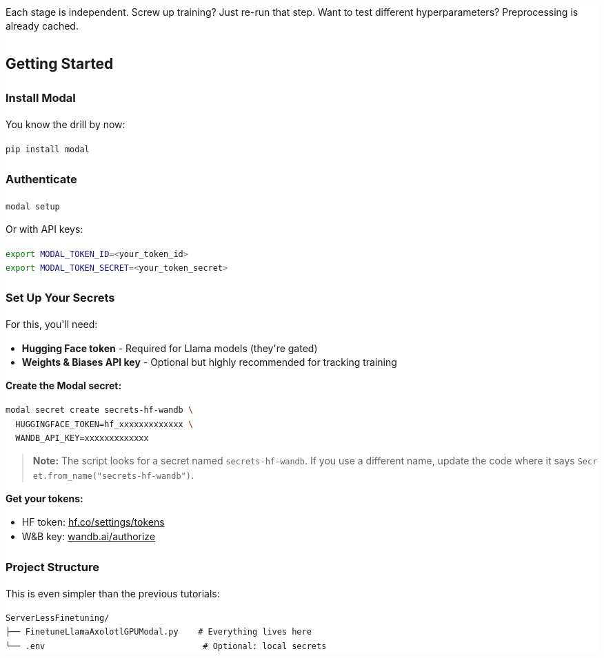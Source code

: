 ```
```

Each stage is independent. Screw up training? Just re-run that step. Want to test different hyperparameters? Preprocessing is already cached.

## Getting Started

### Install Modal

You know the drill by now:

```bash
pip install modal
```

### Authenticate

```bash
modal setup
```

Or with API keys:

```bash
export MODAL_TOKEN_ID=<your_token_id>
export MODAL_TOKEN_SECRET=<your_token_secret>
```

### Set Up Your Secrets

For this, you'll need:
- **Hugging Face token** - Required for Llama models (they're gated)
- **Weights & Biases API key** - Optional but highly recommended for tracking training

**Create the Modal secret:**

```bash
modal secret create secrets-hf-wandb \
  HUGGINGFACE_TOKEN=hf_xxxxxxxxxxxxx \
  WANDB_API_KEY=xxxxxxxxxxxxx
```

> **Note:** The script looks for a secret named `secrets-hf-wandb`. If you use a different name, update the code where it says `Secret.from_name("secrets-hf-wandb")`.

**Get your tokens:**
- HF token: [hf.co/settings/tokens](https://huggingface.co/settings/tokens)
- W&B key: [wandb.ai/authorize](https://wandb.ai/authorize)

### Project Structure

This is even simpler than the previous tutorials:

```
ServerLessFinetuning/
├── FinetuneLlamaAxolotlGPUModal.py    # Everything lives here
└── .env                                # Optional: local secrets
```
